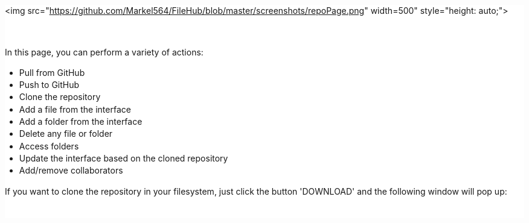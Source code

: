   <img src="https://github.com/Markel564/FileHub/blob/master/screenshots/repoPage.png" width=500" style="height: auto;">
</p>
<br>


In this page, you can perform a variety of actions:

- Pull from GitHub
- Push to GitHub
- Clone the repository
- Add a file from the interface
- Add a folder from the interface
- Delete any file or folder
- Access folders
- Update the interface based on the cloned repository
- Add/remove collaborators

If you want to clone the repository in your filesystem, just click the button 'DOWNLOAD'
and the following window will pop up:

<br>
<p align="center">